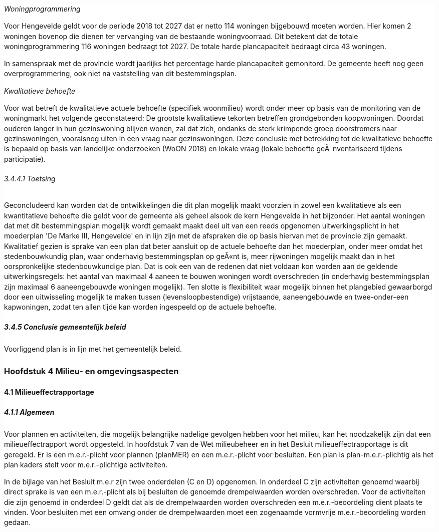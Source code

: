 *Woningprogrammering*

Voor Hengevelde geldt voor de periode 2018 tot 2027 dat er netto 114 woningen bijgebouwd moeten worden. Hier komen 2 woningen bovenop die dienen ter vervanging van de bestaande woningvoorraad. Dit betekent dat de totale woningprogrammering 116 woningen bedraagt tot 2027\. De totale harde plancapaciteit bedraagt circa 43 woningen.

In samenspraak met de provincie wordt jaarlijks het percentage harde plancapaciteit gemonitord. De gemeente heeft nog geen overprogrammering, ook niet na vaststelling van dit bestemmingsplan.

*Kwalitatieve behoefte*

Voor wat betreft de kwalitatieve actuele behoefte (specifiek woonmilieu) wordt onder meer op basis van de monitoring van de woningmarkt het volgende geconstateerd: De grootste kwalitatieve tekorten betreffen grondgebonden koopwoningen. Doordat ouderen langer in hun gezinswoning blijven wonen, zal dat zich, ondanks de sterk krimpende groep doorstromers naar gezinswoningen, vooralsnog uiten in een vraag naar gezinswoningen. Deze conclusie met betrekking tot de kwalitatieve behoefte is bepaald op basis van landelijke onderzoeken (WoON 2018\) en lokale vraag (lokale behoefte geÃ¯nventariseerd tijdens participatie).

###### 3\.4\.4\.1 Toetsing

Geconcludeerd kan worden dat de ontwikkelingen die dit plan mogelijk maakt voorzien in zowel een kwalitatieve als een kwantitatieve behoefte die geldt voor de gemeente als geheel alsook de kern Hengevelde in het bijzonder. Het aantal woningen dat met dit bestemmingsplan mogelijk wordt gemaakt maakt deel uit van een reeds opgenomen uitwerkingsplicht in het moederplan 'De Marke III, Hengevelde' en in lijn zijn met de afspraken die op basis hiervan met de provincie zijn gemaakt. Kwalitatief gezien is sprake van een plan dat beter aansluit op de actuele behoefte dan het moederplan, onder meer omdat het stedenbouwkundig plan, waar onderhavig bestemmingsplan op geÃ«nt is, meer rijwoningen mogelijk maakt dan in het oorspronkelijke stedenbouwkundige plan. Dat is ook een van de redenen dat niet voldaan kon worden aan de geldende uitwerkingsregels: het aantal van maximaal 4 aaneen te bouwen woningen wordt overschreden (in onderhavig bestemmingsplan zijn maximaal 6 aaneengebouwde woningen mogelijk). Ten slotte is flexibiliteit waar mogelijk binnen het plangebied gewaarborgd door een uitwisseling mogelijk te maken tussen (levensloopbestendige) vrijstaande, aaneengebouwde en twee\-onder\-een kapwoningen, zodat ten allen tijde kan worden ingespeeld op de actuele behoefte.

##### 3\.4\.5 Conclusie gemeentelijk beleid

Voorliggend plan is in lijn met het gemeentelijk beleid.

### Hoofdstuk 4 Milieu\- en omgevingsaspecten

#### 4\.1 Milieueffectrapportage

##### 4\.1\.1 Algemeen

Voor plannen en activiteiten, die mogelijk belangrijke nadelige gevolgen hebben voor het milieu, kan het noodzakelijk zijn dat een milieueffectrapport wordt opgesteld. In hoofdstuk 7 van de Wet milieubeheer en in het Besluit milieueffectrapportage is dit geregeld. Er is een m.e.r.\-plicht voor plannen (planMER) en een m.e.r.\-plicht voor besluiten. Een plan is plan\-m.e.r.\-plichtig als het plan kaders stelt voor m.e.r.\-plichtige activiteiten.

In de bijlage van het Besluit m.e.r zijn twee onderdelen (C en D) opgenomen. In onderdeel C zijn activiteiten genoemd waarbij direct sprake is van een m.e.r.\-plicht als bij besluiten de genoemde drempelwaarden worden overschreden. Voor de activiteiten die zijn genoemd in onderdeel D geldt dat als de drempelwaarden worden overschreden een m.e.r.\-beoordeling dient plaats te vinden. Voor besluiten met een omvang onder de drempelwaarden moet een zogenaamde vormvrije m.e.r.\-beoordeling worden gedaan.
